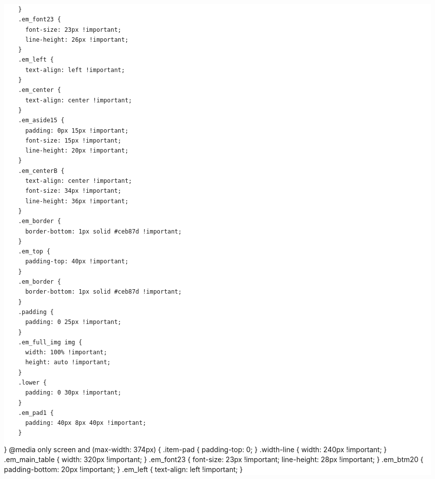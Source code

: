         }
        .em_font23 {
          font-size: 23px !important;
          line-height: 26px !important;
        }
        .em_left {
          text-align: left !important;
        }
        .em_center {
          text-align: center !important;
        }
        .em_aside15 {
          padding: 0px 15px !important;
          font-size: 15px !important;
          line-height: 20px !important;
        }
        .em_centerB {
          text-align: center !important;
          font-size: 34px !important;
          line-height: 36px !important;
        }
        .em_border {
          border-bottom: 1px solid #ceb87d !important;
        }
        .em_top {
          padding-top: 40px !important;
        }
        .em_border {
          border-bottom: 1px solid #ceb87d !important;
        }
        .padding {
          padding: 0 25px !important;
        }
        .em_full_img img {
          width: 100% !important;
          height: auto !important;
        }
        .lower {
          padding: 0 30px !important;
        }
        .em_pad1 {
          padding: 40px 8px 40px !important;
        }
}
@media only screen and (max-width: 374px) {
.item-pad {
padding-top: 0;
}
.width-line {
width: 240px !important;
}
        .em_main_table {
          width: 320px !important;
        }
        .em_font23 {
          font-size: 23px !important;
          line-height: 28px !important;
        }
        .em_btm20 {
          padding-bottom: 20px !important;
        }
        .em_left {
          text-align: left !important;
        }